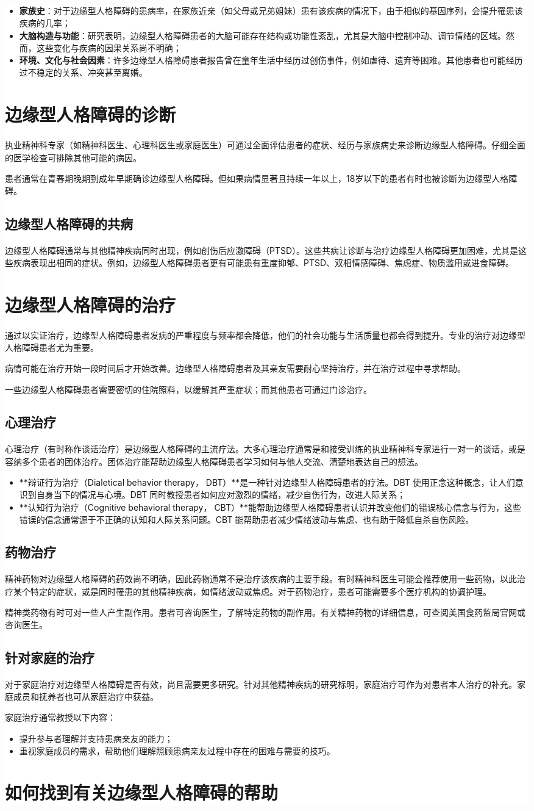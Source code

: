 - **家族史**：对于边缘型人格障碍的患病率，在家族近亲（如父母或兄弟姐妹）患有该疾病的情况下，由于相似的基因序列，会提升罹患该疾病的几率；
- **大脑构造与功能**：研究表明，边缘型人格障碍患者的大脑可能存在结构或功能性紊乱，尤其是大脑中控制冲动、调节情绪的区域。然而，这些变化与疾病的因果关系尚不明确；
- **环境、文化与社会因素**：许多边缘型人格障碍患者报告曾在童年生活中经历过创伤事件，例如虐待、遗弃等困难。其他患者也可能经历过不稳定的关系、冲突甚至离婚。

# 边缘型人格障碍的诊断

执业精神科专家（如精神科医生、心理科医生或家庭医生）可通过全面评估患者的症状、经历与家族病史来诊断边缘型人格障碍。仔细全面的医学检查可排除其他可能的病因。

患者通常在青春期晚期到成年早期确诊边缘型人格障碍。但如果病情显著且持续一年以上，18岁以下的患者有时也被诊断为边缘型人格障碍。

## 边缘型人格障碍的共病

边缘型人格障碍通常与其他精神疾病同时出现，例如创伤后应激障碍（PTSD）。这些共病让诊断与治疗边缘型人格障碍更加困难，尤其是这些疾病表现出相同的症状。例如，边缘型人格障碍患者更有可能患有重度抑郁、PTSD、双相情感障碍、焦虑症、物质滥用或进食障碍。

# 边缘型人格障碍的治疗

通过以实证治疗，边缘型人格障碍患者发病的严重程度与频率都会降低，他们的社会功能与生活质量也都会得到提升。专业的治疗对边缘型人格障碍患者尤为重要。

病情可能在治疗开始一段时间后才开始改善。边缘型人格障碍患者及其亲友需要耐心坚持治疗，并在治疗过程中寻求帮助。

一些边缘型人格障碍患者需要密切的住院照料，以缓解其严重症状；而其他患者可通过门诊治疗。

## 心理治疗

心理治疗（有时称作谈话治疗）是边缘型人格障碍的主流疗法。大多心理治疗通常是和接受训练的执业精神科专家进行一对一的谈话，或是容纳多个患者的团体治疗。团体治疗能帮助边缘型人格障碍患者学习如何与他人交流、清楚地表达自己的想法。

- **辩证行为治疗（Dialetical behavior therapy， DBT）**是一种针对边缘型人格障碍患者的疗法。DBT 使用正念这种概念，让人们意识到自身当下的情况与心境。DBT 同时教授患者如何应对激烈的情绪，减少自伤行为，改进人际关系；
- **认知行为治疗（Cognitive behavioral therapy， CBT）**能帮助边缘型人格障碍患者认识并改变他们的错误核心信念与行为，这些错误的信念通常源于不正确的认知和人际关系问题。CBT 能帮助患者减少情绪波动与焦虑、也有助于降低自杀自伤风险。

## 药物治疗

精神药物对边缘型人格障碍的药效尚不明确，因此药物通常不是治疗该疾病的主要手段。有时精神科医生可能会推荐使用一些药物，以此治疗某个特定的症状，或是同时罹患的其他精神疾病，如情绪波动或焦虑。对于药物治疗，患者可能需要多个医疗机构的协调护理。

精神类药物有时可对一些人产生副作用。患者可咨询医生，了解特定药物的副作用。有关精神药物的详细信息，可查阅美国食药监局官网或咨询医生。

## 针对家庭的治疗

对于家庭治疗对边缘型人格障碍是否有效，尚且需要更多研究。针对其他精神疾病的研究标明，家庭治疗可作为对患者本人治疗的补充。家庭成员和抚养者也可从家庭治疗中获益。

家庭治疗通常教授以下内容：

- 提升参与者理解并支持患病亲友的能力；
- 重视家庭成员的需求，帮助他们理解照顾患病亲友过程中存在的困难与需要的技巧。

# 如何找到有关边缘型人格障碍的帮助
